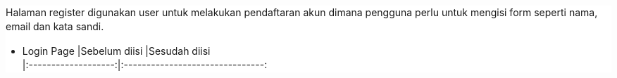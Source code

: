   Halaman register digunakan user untuk melakukan pendaftaran akun dimana pengguna perlu untuk mengisi form seperti nama, email dan kata sandi.

* Login Page
  |Sebelum diisi         |Sesudah diisi               
  |:-------------------:|:-------------------------------: